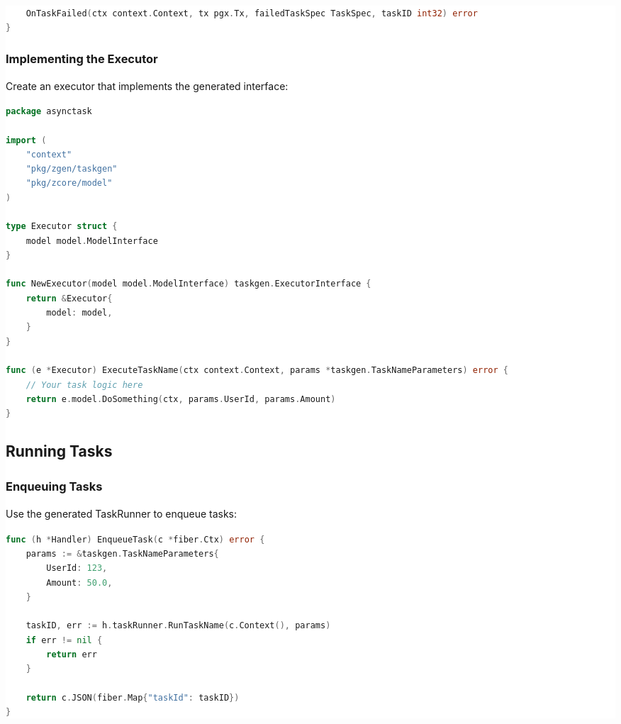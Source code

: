 ```go
    OnTaskFailed(ctx context.Context, tx pgx.Tx, failedTaskSpec TaskSpec, taskID int32) error
}
```

### Implementing the Executor

Create an executor that implements the generated interface:

```go
package asynctask

import (
    "context"
    "pkg/zgen/taskgen"
    "pkg/zcore/model"
)

type Executor struct {
    model model.ModelInterface
}

func NewExecutor(model model.ModelInterface) taskgen.ExecutorInterface {
    return &Executor{
        model: model,
    }
}

func (e *Executor) ExecuteTaskName(ctx context.Context, params *taskgen.TaskNameParameters) error {
    // Your task logic here
    return e.model.DoSomething(ctx, params.UserId, params.Amount)
}
```

## Running Tasks

### Enqueuing Tasks

Use the generated TaskRunner to enqueue tasks:

```go
func (h *Handler) EnqueueTask(c *fiber.Ctx) error {
    params := &taskgen.TaskNameParameters{
        UserId: 123,
        Amount: 50.0,
    }
    
    taskID, err := h.taskRunner.RunTaskName(c.Context(), params)
    if err != nil {
        return err
    }
    
    return c.JSON(fiber.Map{"taskId": taskID})
}
```
